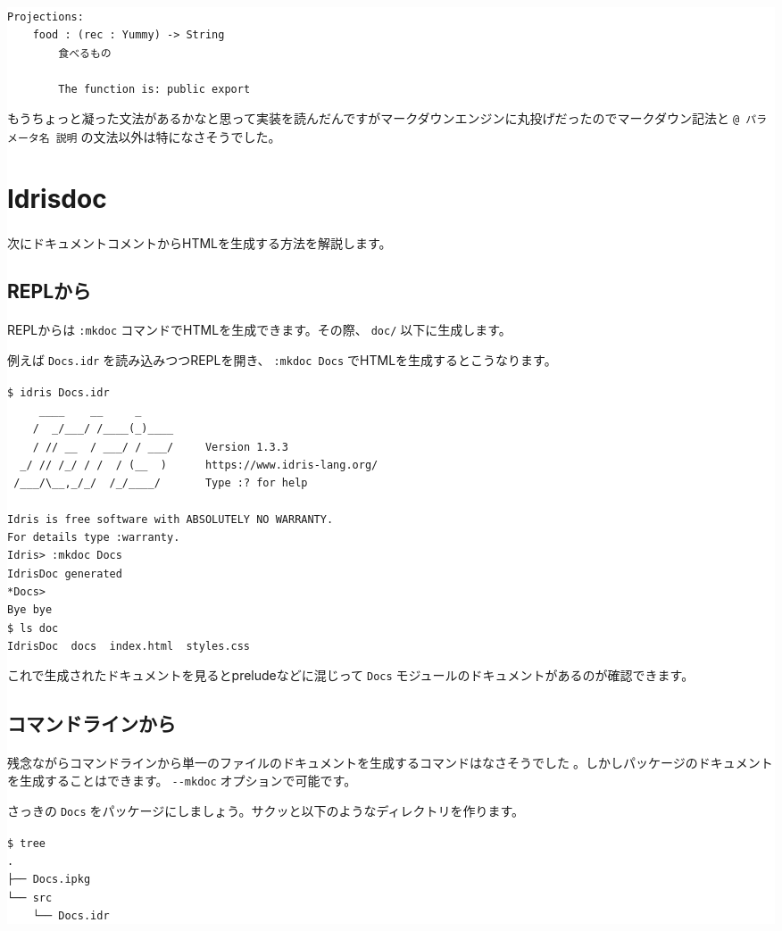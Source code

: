 ``` text
Projections:
    food : (rec : Yummy) -> String
        食べるもの
        
        The function is: public export
```

もうちょっと凝った文法があるかなと思って実装を読んだんですがマークダウンエンジンに丸投げだったのでマークダウン記法と `@ パラメータ名 説明` の文法以外は特になさそうでした。

# Idrisdoc

次にドキュメントコメントからHTMLを生成する方法を解説します。

## REPLから

REPLからは `:mkdoc` コマンドでHTMLを生成できます。その際、 `doc/` 以下に生成します。

例えば `Docs.idr` を読み込みつつREPLを開き、 `:mkdoc Docs` でHTMLを生成するとこうなります。

``` shell-session
$ idris Docs.idr
     ____    __     _
    /  _/___/ /____(_)____
    / // __  / ___/ / ___/     Version 1.3.3
  _/ // /_/ / /  / (__  )      https://www.idris-lang.org/
 /___/\__,_/_/  /_/____/       Type :? for help

Idris is free software with ABSOLUTELY NO WARRANTY.
For details type :warranty.
Idris> :mkdoc Docs
IdrisDoc generated
*Docs>
Bye bye
$ ls doc
IdrisDoc  docs  index.html  styles.css
```

これで生成されたドキュメントを見るとpreludeなどに混じって `Docs` モジュールのドキュメントがあるのが確認できます。

## コマンドラインから

残念ながらコマンドラインから単一のファイルのドキュメントを生成するコマンドはなさそうでした 。しかしパッケージのドキュメントを生成することはできます。 `--mkdoc` オプションで可能です。

さっきの `Docs` をパッケージにしましょう。サクッと以下のようなディレクトリを作ります。

```shell-session
$ tree
.
├── Docs.ipkg
└── src
    └── Docs.idr
```

